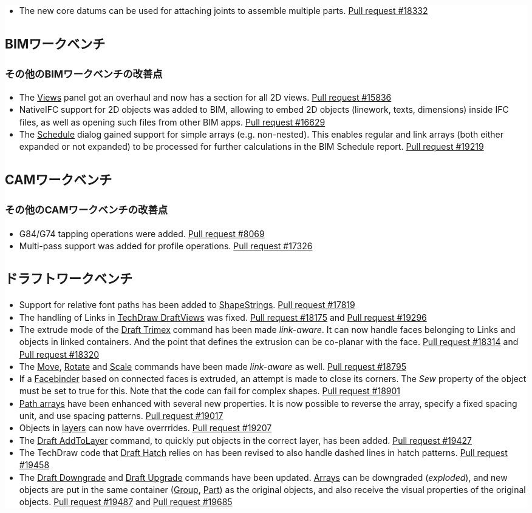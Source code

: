 * The new core datums can be used for attaching joints to assemble multiple parts. [Pull request #18332](https://github.com/FreeCAD/FreeCAD/pull/18332)

## BIMワークベンチ

### その他のBIMワークベンチの改善点

* The [Views](/BIM_Views "BIM Views") panel got an overhaul and now has a section for all 2D views. [Pull request #15836](https://github.com/FreeCAD/FreeCAD/pull/15836)
* NativeIFC support for 2D objects was added to BIM, allowing to embed 2D objects (linework, texts, dimensions) inside IFC files, as well as opening such files from other BIM apps. [Pull request #16629](https://github.com/FreeCAD/FreeCAD/pull/16629)
* The [Schedule](/Arch_Schedule "Arch Schedule") dialog gained support for simple arrays (e.g. non-nested). This enables regular and link arrays (both either expanded or not expanded) to be processed for further calculations in the BIM Schedule report. [Pull request #19219](https://github.com/FreeCAD/FreeCAD/pull/19219)

## CAMワークベンチ

### その他のCAMワークベンチの改善点

* G84/G74 tapping operations were added. [Pull request #8069](https://github.com/FreeCAD/FreeCAD/pull/8069)
* Multi-pass support was added for profile operations. [Pull request #17326](https://github.com/FreeCAD/FreeCAD/pull/17326)

## ドラフトワークベンチ

* Support for relative font paths has been added to [ShapeStrings](/Draft_ShapeString "Draft ShapeString"). [Pull request #17819](https://github.com/FreeCAD/FreeCAD/pull/17819)
* The handling of Links in [TechDraw DraftViews](/TechDraw_DraftView "TechDraw DraftView") was fixed. [Pull request #18175](https://github.com/FreeCAD/FreeCAD/pull/18175) and [Pull request #19296](https://github.com/FreeCAD/FreeCAD/pull/19296)
* The extrude mode of the [Draft Trimex](/Draft_Trimex "Draft Trimex") command has been made *link-aware*. It can now handle faces belonging to Links and objects in linked containers. And the point that defines the extrusion can be co-planar with the face. [Pull request #18314](https://github.com/FreeCAD/FreeCAD/pull/18314) and [Pull request #18320](https://github.com/FreeCAD/FreeCAD/pull/18320)
* The [Move](/Draft_Move "Draft Move"), [Rotate](/Draft_Rotate "Draft Rotate") and [Scale](/Draft_Scale "Draft Scale") commands have been made *link-aware* as well. [Pull request #18795](https://github.com/FreeCAD/FreeCAD/pull/18795)
* If a [Facebinder](/Draft_Facebinder "Draft Facebinder") based on connected faces is extruded, an attempt is made to close its corners. The *Sew* property of the object must be set to true for this. Note that the code can fail for complex shapes. [Pull request #18901](https://github.com/FreeCAD/FreeCAD/pull/18901)
* [Path arrays](/Draft_PathArray "Draft PathArray") have been enhanced with several new properties. It is now possible to reverse the array, specify a fixed spacing unit, and use spacing patterns. [Pull request #19017](https://github.com/FreeCAD/FreeCAD/pull/19017)
* Objects in [layers](/Draft_Layer "Draft Layer") can now have overrrides. [Pull request #19207](https://github.com/FreeCAD/FreeCAD/pull/19207)
* The [Draft AddToLayer](/Draft_AddToLayer "Draft AddToLayer") command, to quickly put objects in the correct layer, has been added. [Pull request #19427](https://github.com/FreeCAD/FreeCAD/pull/19427)
* The TechDraw code that [Draft Hatch](/Draft_Hatch "Draft Hatch") relies on has been revised to also handle dashed lines in hatch patterns. [Pull request #19458](https://github.com/FreeCAD/FreeCAD/pull/19458)
* The [Draft Downgrade](/Draft_Downgrade "Draft Downgrade") and [Draft Upgrade](/Draft_Upgrade "Draft Upgrade") commands have been updated. [Arrays](/Draft_Workbench#Draft_ArrayTools "Draft Workbench") can be downgraded (*exploded*), and new objects are put in the same container ([Group](/Std_Group "Std Group"), [Part](/Std_Part "Std Part")) as the original objects, and also receive the visual properties of the original objects. [Pull request #19487](https://github.com/FreeCAD/FreeCAD/pull/19487) and [Pull request #19685](https://github.com/FreeCAD/FreeCAD/pull/19685)
